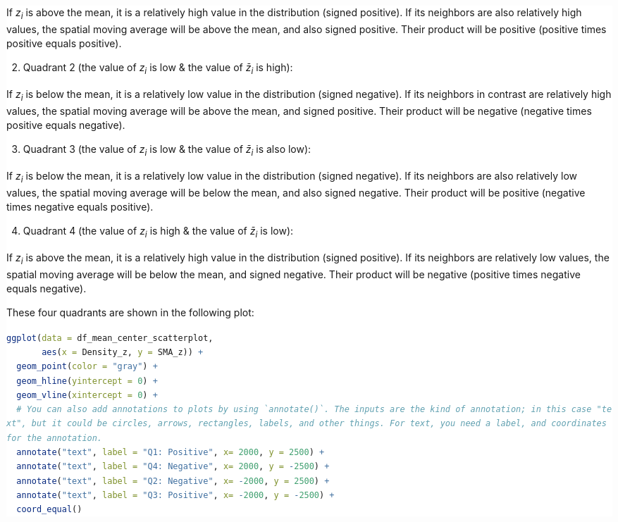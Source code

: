 If $z_i$ is above the mean, it is a relatively high value in the distribution (signed positive). If its neighbors are also relatively high values, the spatial moving average will be above the mean, and also signed positive. Their product will be positive (positive times positive equals positive).

2. Quadrant 2 (the value of $z_i$ is low & the value of $\bar{z}_i$ is high): 

If $z_i$ is below the mean, it is a relatively low value in the distribution (signed negative). If its neighbors in contrast are relatively high values, the spatial moving average will be above the mean, and signed positive. Their product will be negative (negative times positive equals negative).

3. Quadrant 3 (the value of $z_i$ is low & the value of $\bar{z}_i$ is also low): 

If $z_i$ is below the mean, it is a relatively low value in the distribution (signed negative). If its neighbors are also relatively low values, the spatial moving average will be below the mean, and also signed negative. Their product will be positive (negative times negative equals positive).

4. Quadrant 4 (the value of $z_i$ is high & the value of $\bar{z}_i$ is low): 

If $z_i$ is above the mean, it is a relatively high value in the distribution (signed positive). If its neighbors are relatively low values, the spatial moving average will be below the mean, and signed negative. Their product will be negative (positive times negative equals negative).

These four quadrants are shown in the following plot:

``` r
ggplot(data = df_mean_center_scatterplot, 
       aes(x = Density_z, y = SMA_z)) +
  geom_point(color = "gray") +
  geom_hline(yintercept = 0) +
  geom_vline(xintercept = 0) +
  # You can also add annotations to plots by using `annotate()`. The inputs are the kind of annotation; in this case "text", but it could be circles, arrows, rectangles, labels, and other things. For text, you need a label, and coordinates for the annotation.
  annotate("text", label = "Q1: Positive", x= 2000, y = 2500) +
  annotate("text", label = "Q4: Negative", x= 2000, y = -2500) +
  annotate("text", label = "Q2: Negative", x= -2000, y = 2500) +
  annotate("text", label = "Q3: Positive", x= -2000, y = -2500) +
  coord_equal()
```
